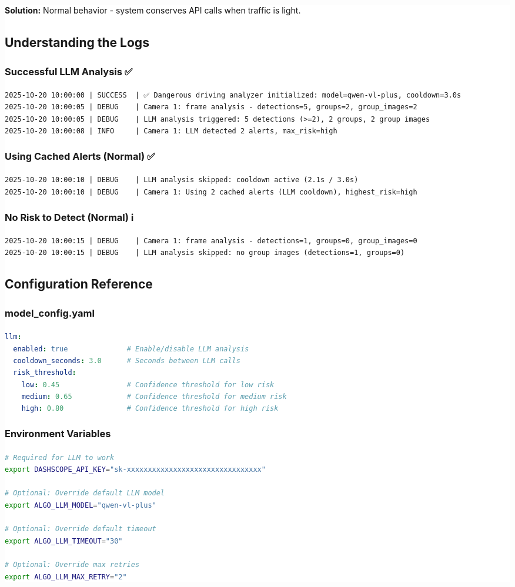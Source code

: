 **Solution:** Normal behavior - system conserves API calls when traffic is light.

## Understanding the Logs

### Successful LLM Analysis ✅

```
2025-10-20 10:00:00 | SUCCESS  | ✅ Dangerous driving analyzer initialized: model=qwen-vl-plus, cooldown=3.0s
2025-10-20 10:00:05 | DEBUG    | Camera 1: frame analysis - detections=5, groups=2, group_images=2
2025-10-20 10:00:05 | DEBUG    | LLM analysis triggered: 5 detections (>=2), 2 groups, 2 group images
2025-10-20 10:00:08 | INFO     | Camera 1: LLM detected 2 alerts, max_risk=high
```

### Using Cached Alerts (Normal) ✅

```
2025-10-20 10:00:10 | DEBUG    | LLM analysis skipped: cooldown active (2.1s / 3.0s)
2025-10-20 10:00:10 | DEBUG    | Camera 1: Using 2 cached alerts (LLM cooldown), highest_risk=high
```

### No Risk to Detect (Normal) ℹ️

```
2025-10-20 10:00:15 | DEBUG    | Camera 1: frame analysis - detections=1, groups=0, group_images=0
2025-10-20 10:00:15 | DEBUG    | LLM analysis skipped: no group images (detections=1, groups=0)
```

## Configuration Reference

### model_config.yaml

```yaml
llm:
  enabled: true              # Enable/disable LLM analysis
  cooldown_seconds: 3.0      # Seconds between LLM calls
  risk_threshold:
    low: 0.45                # Confidence threshold for low risk
    medium: 0.65             # Confidence threshold for medium risk
    high: 0.80               # Confidence threshold for high risk
```

### Environment Variables

```bash
# Required for LLM to work
export DASHSCOPE_API_KEY="sk-xxxxxxxxxxxxxxxxxxxxxxxxxxxxxxxx"

# Optional: Override default LLM model
export ALGO_LLM_MODEL="qwen-vl-plus"

# Optional: Override default timeout
export ALGO_LLM_TIMEOUT="30"

# Optional: Override max retries
export ALGO_LLM_MAX_RETRY="2"
```

